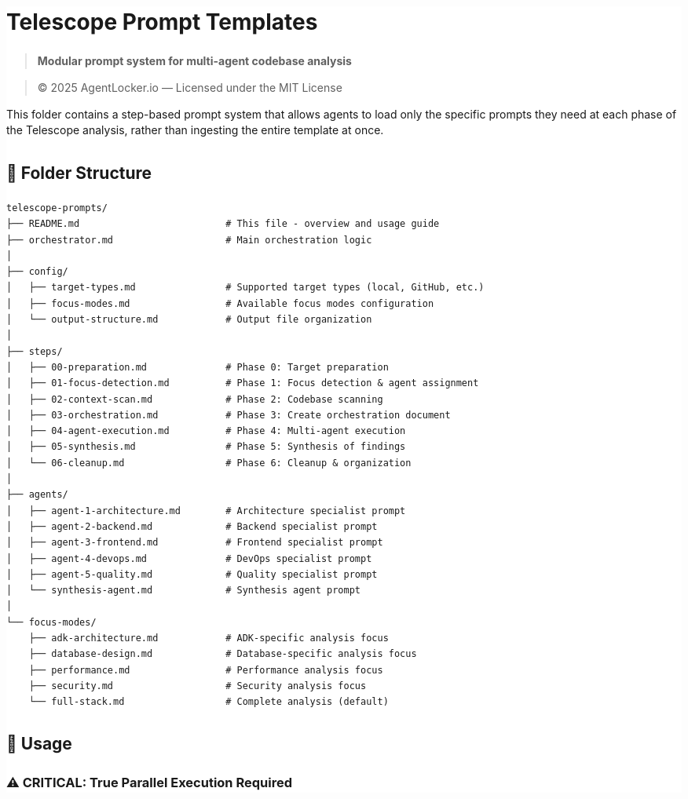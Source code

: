 # Telescope Prompt Templates

> **Modular prompt system for multi-agent codebase analysis**

> © 2025 AgentLocker.io — Licensed under the MIT License

This folder contains a step-based prompt system that allows agents to load only the specific prompts they need at each phase of the Telescope analysis, rather than ingesting the entire template at once.

## 📁 Folder Structure

```
telescope-prompts/
├── README.md                          # This file - overview and usage guide
├── orchestrator.md                    # Main orchestration logic
│
├── config/
│   ├── target-types.md                # Supported target types (local, GitHub, etc.)
│   ├── focus-modes.md                 # Available focus modes configuration
│   └── output-structure.md            # Output file organization
│
├── steps/
│   ├── 00-preparation.md              # Phase 0: Target preparation
│   ├── 01-focus-detection.md          # Phase 1: Focus detection & agent assignment
│   ├── 02-context-scan.md             # Phase 2: Codebase scanning
│   ├── 03-orchestration.md            # Phase 3: Create orchestration document
│   ├── 04-agent-execution.md          # Phase 4: Multi-agent execution
│   ├── 05-synthesis.md                # Phase 5: Synthesis of findings
│   └── 06-cleanup.md                  # Phase 6: Cleanup & organization
│
├── agents/
│   ├── agent-1-architecture.md        # Architecture specialist prompt
│   ├── agent-2-backend.md             # Backend specialist prompt
│   ├── agent-3-frontend.md            # Frontend specialist prompt
│   ├── agent-4-devops.md              # DevOps specialist prompt
│   ├── agent-5-quality.md             # Quality specialist prompt
│   └── synthesis-agent.md             # Synthesis agent prompt
│
└── focus-modes/
    ├── adk-architecture.md            # ADK-specific analysis focus
    ├── database-design.md             # Database-specific analysis focus
    ├── performance.md                 # Performance analysis focus
    ├── security.md                    # Security analysis focus
    └── full-stack.md                  # Complete analysis (default)
```

## 🚀 Usage

### ⚠️ CRITICAL: True Parallel Execution Required
